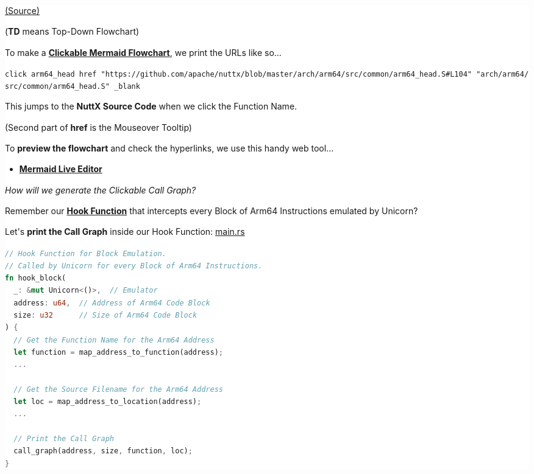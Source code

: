 [(Source)](https://gist.github.com/lupyuen/b0e4019801aaf9860bcb234c8a9c8584)

(__TD__ means Top-Down Flowchart)

To make a [__Clickable Mermaid Flowchart__](https://mermaid.js.org/syntax/flowchart.html#interaction), we print the URLs like so...

```text
click arm64_head href "https://github.com/apache/nuttx/blob/master/arch/arm64/src/common/arm64_head.S#L104" "arch/arm64/src/common/arm64_head.S" _blank
```

This jumps to the __NuttX Source Code__ when we click the Function Name.

(Second part of __href__ is the Mouseover Tooltip)

To __preview the flowchart__ and check the hyperlinks, we use this handy web tool...

-   [__Mermaid Live Editor__](https://mermaid.live/edit#pako:eNrtmstuozAUhl8FeXZVGsKdsBipUhez6Gqa1SgSMo4bULnJGDWZqu8-xmlKCCQpbWgh40UrIL_d7z_Hx3aKnwFKFhg4QJIewuQJ-ZBQaXY7jyXpfnbzeyZdX_-UIIlM3fUxXBTPy7vNh-yGtUxziopPURigx12NT_CDNAc-pWnmyPIyoH7ujVESyTCFyMdynFO6kr0w8eQIZhQTGRLky7wLOSNIZtooieWyz_H9jztlos8B6_e0lok4dsnZYOoVe0fzeW7Wm7zTY0Ft2E3QNeEWuR-RtqwBRtq2hhdpdWqLSItIi0iLSItIi0iLSH8g0nvY_NZLEuriUHGDOKADwK_w7vgIMm-fvio9s42i8zFiO0Dt9A5wo63YYLjvTUIhPRu8BwkJMMnGPttwHyMvhf0Ov278T-FvKt6UBBEkaxe5JMlpEOOhVHENnDuLcJRh2jiY6g26GlX2pN2o2kC3yMxrgw_wh4GXFb-QnFESxMvi2t10x9HNTUKOyt6bi40A-UHKVd-dFOUjpf5Gv-MoivLGWi-159tlbPGb6auqCvgWknOztOWpm8Ildin0Qpzto7-pzxx91m9Bb9jayeBz6auFGi93UQC6qxDSmom6vhsf-nTSysc-MbeBYIhy9gy7KfsJ4gVelU5qLToyolitjDQwn0hJU4tuvKi6-fmkFJALnCGXrlP89enQ26WjQsv5Y_zE5lIMwzBBG9bSRFXdURI0vZWDOu-J8dTQoBsnmmVfSI1r56nxA6XR3wKvV8fRdPSxPPo931qfLxC2YnNQ9rfRIw9_7yfdOvLpXcl-g44yMtUuZMoyTLEtuaRtyeFE9HHW7W9dWKpYysVSLpbyM01UF7MAXsCiISbdQexELqXKh1UcYkwNYUwJH8KH8HHUx6HXTz3dVw3_H-wXkohGG8dy0dPN4YH3HVkaBodrvLfvPJqwKzMWh91z09ioo-xMFFEswsb32mg-xIBjXhrFgQscKl9_hMFQjFYuqryHzuztqTpC19rNudXDeocC36tzeg3Rvrq6cn_d3M1cdvHVAdfbBByMQIRJBIMFcMBzgToH1McRngOHXS4geSxkL0wHc5rcr2MEHEpyPAJ5umBfWm8DuCQwAs4DDDP2NIXxnySJtiJ2C5xnsAKObowVbTpRpgYbEvrEHoE1cBR1bKi6PVUN1TJt1TS0lxH4y9sr44liqIqtT01NVU1NsV_-AeJmZMs)

_How will we generate the Clickable Call Graph?_

Remember our [__Hook Function__](https://lupyuen.github.io/articles/unicorn2#intercept-code-execution-in-unicorn) that intercepts every Block of Arm64 Instructions emulated by Unicorn?

Let's __print the Call Graph__ inside our Hook Function: [main.rs](https://github.com/lupyuen/pinephone-emulator/blob/55e4366b1876ed39b1389e8673b262082bfb7074/src/main.rs#L130-L159)

```rust
// Hook Function for Block Emulation.
// Called by Unicorn for every Block of Arm64 Instructions.
fn hook_block(
  _: &mut Unicorn<()>,  // Emulator
  address: u64,  // Address of Arm64 Code Block
  size: u32      // Size of Arm64 Code Block
) {
  // Get the Function Name for the Arm64 Address
  let function = map_address_to_function(address);
  ...

  // Get the Source Filename for the Arm64 Address
  let loc = map_address_to_location(address);
  ...

  // Print the Call Graph
  call_graph(address, size, function, loc);
}
```
